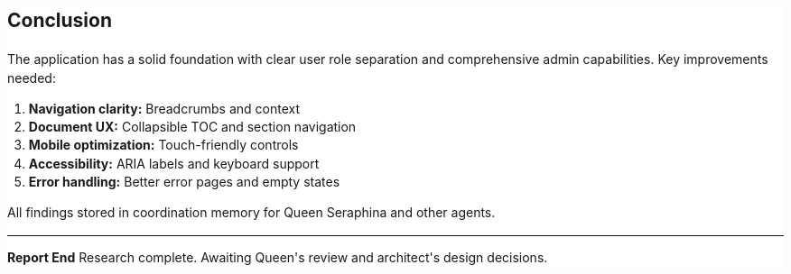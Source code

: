 
## Conclusion

The application has a solid foundation with clear user role separation and comprehensive admin capabilities. Key improvements needed:

1. **Navigation clarity:** Breadcrumbs and context
2. **Document UX:** Collapsible TOC and section navigation
3. **Mobile optimization:** Touch-friendly controls
4. **Accessibility:** ARIA labels and keyboard support
5. **Error handling:** Better error pages and empty states

All findings stored in coordination memory for Queen Seraphina and other agents.

---

**Report End**
Research complete. Awaiting Queen's review and architect's design decisions.
